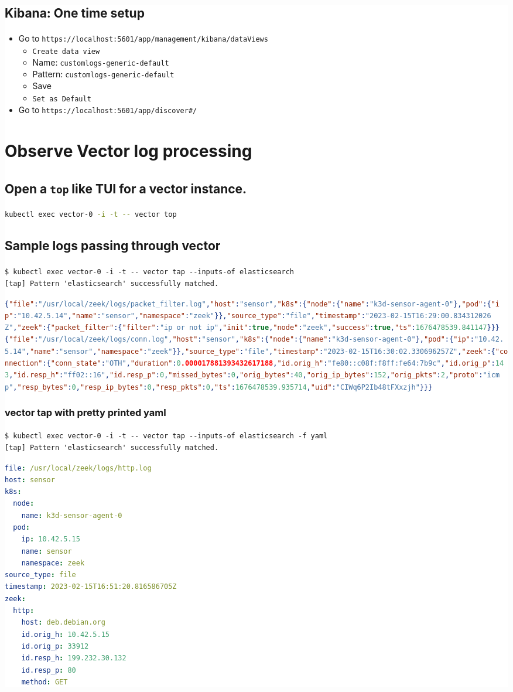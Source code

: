 ## Kibana: One time setup

* Go to `https://localhost:5601/app/management/kibana/dataViews`
  * `Create data view`
  * Name: `customlogs-generic-default`
  * Pattern: `customlogs-generic-default`
  * Save
  * `Set as Default`
* Go to `https://localhost:5601/app/discover#/`

# Observe Vector log processing

## Open a `top` like TUI for a vector instance.

```bash
kubectl exec vector-0 -i -t -- vector top
```

## Sample logs passing through vector

```console
$ kubectl exec vector-0 -i -t -- vector tap --inputs-of elasticsearch
[tap] Pattern 'elasticsearch' successfully matched.
```
```json
{"file":"/usr/local/zeek/logs/packet_filter.log","host":"sensor","k8s":{"node":{"name":"k3d-sensor-agent-0"},"pod":{"ip":"10.42.5.14","name":"sensor","namespace":"zeek"}},"source_type":"file","timestamp":"2023-02-15T16:29:00.834312026Z","zeek":{"packet_filter":{"filter":"ip or not ip","init":true,"node":"zeek","success":true,"ts":1676478539.841147}}}
{"file":"/usr/local/zeek/logs/conn.log","host":"sensor","k8s":{"node":{"name":"k3d-sensor-agent-0"},"pod":{"ip":"10.42.5.14","name":"sensor","namespace":"zeek"}},"source_type":"file","timestamp":"2023-02-15T16:30:02.330696257Z","zeek":{"connection":{"conn_state":"OTH","duration":0.000017881393432617188,"id.orig_h":"fe80::c08f:f8ff:fe64:7b9c","id.orig_p":143,"id.resp_h":"ff02::16","id.resp_p":0,"missed_bytes":0,"orig_bytes":40,"orig_ip_bytes":152,"orig_pkts":2,"proto":"icmp","resp_bytes":0,"resp_ip_bytes":0,"resp_pkts":0,"ts":1676478539.935714,"uid":"CIWq6P2Ib48tFXxzjh"}}}
```

### vector tap with pretty printed yaml

```console
$ kubectl exec vector-0 -i -t -- vector tap --inputs-of elasticsearch -f yaml
[tap] Pattern 'elasticsearch' successfully matched.
```
```yaml
file: /usr/local/zeek/logs/http.log
host: sensor
k8s:
  node:
    name: k3d-sensor-agent-0
  pod:
    ip: 10.42.5.15
    name: sensor
    namespace: zeek
source_type: file
timestamp: 2023-02-15T16:51:20.816586705Z
zeek:
  http:
    host: deb.debian.org
    id.orig_h: 10.42.5.15
    id.orig_p: 33912
    id.resp_h: 199.232.30.132
    id.resp_p: 80
    method: GET
```